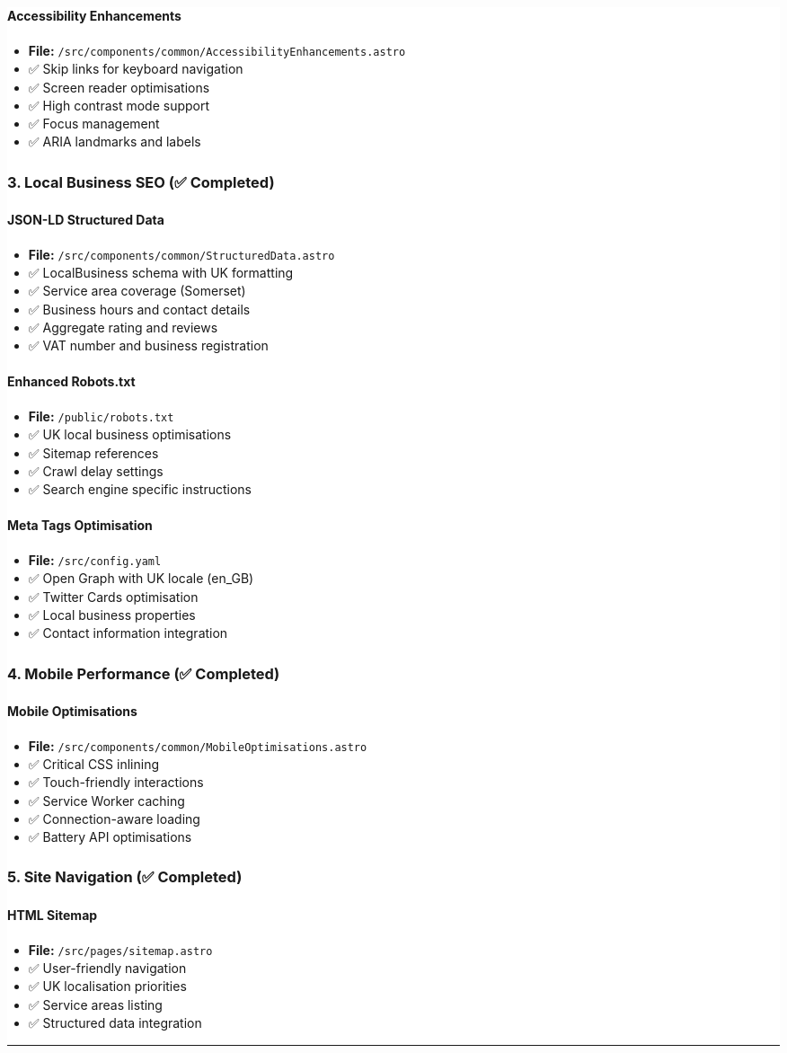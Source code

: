 #### Accessibility Enhancements
- **File:** `/src/components/common/AccessibilityEnhancements.astro`
- ✅ Skip links for keyboard navigation
- ✅ Screen reader optimisations
- ✅ High contrast mode support
- ✅ Focus management
- ✅ ARIA landmarks and labels

### 3. Local Business SEO (✅ Completed)

#### JSON-LD Structured Data
- **File:** `/src/components/common/StructuredData.astro`
- ✅ LocalBusiness schema with UK formatting
- ✅ Service area coverage (Somerset)
- ✅ Business hours and contact details
- ✅ Aggregate rating and reviews
- ✅ VAT number and business registration

#### Enhanced Robots.txt
- **File:** `/public/robots.txt`
- ✅ UK local business optimisations
- ✅ Sitemap references
- ✅ Crawl delay settings
- ✅ Search engine specific instructions

#### Meta Tags Optimisation
- **File:** `/src/config.yaml`
- ✅ Open Graph with UK locale (en_GB)
- ✅ Twitter Cards optimisation
- ✅ Local business properties
- ✅ Contact information integration

### 4. Mobile Performance (✅ Completed)

#### Mobile Optimisations
- **File:** `/src/components/common/MobileOptimisations.astro`
- ✅ Critical CSS inlining
- ✅ Touch-friendly interactions
- ✅ Service Worker caching
- ✅ Connection-aware loading
- ✅ Battery API optimisations

### 5. Site Navigation (✅ Completed)

#### HTML Sitemap
- **File:** `/src/pages/sitemap.astro`
- ✅ User-friendly navigation
- ✅ UK localisation priorities
- ✅ Service areas listing
- ✅ Structured data integration

---